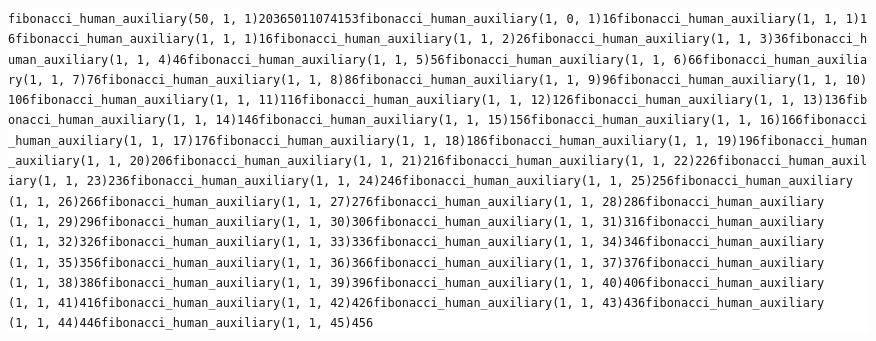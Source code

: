 <code>fibonacci_human_auxiliary(50,&nbsp;1,&nbsp;1)</code></td><td><code>20365011074</code></td><td><code>153</code></td></tr><tr><td><code>fibonacci_human_auxiliary(1,&nbsp;0,&nbsp;1)</code></td><td><code>1</code></td><td><code>6</code></td></tr><tr><td><code>fibonacci_human_auxiliary(1,&nbsp;1,&nbsp;1)</code></td><td><code>1</code></td><td><code>6</code></td></tr><tr><td><code>fibonacci_human_auxiliary(1,&nbsp;1,&nbsp;1)</code></td><td><code>1</code></td><td><code>6</code></td></tr><tr><td><code>fibonacci_human_auxiliary(1,&nbsp;1,&nbsp;2)</code></td><td><code>2</code></td><td><code>6</code></td></tr><tr><td><code>fibonacci_human_auxiliary(1,&nbsp;1,&nbsp;3)</code></td><td><code>3</code></td><td><code>6</code></td></tr><tr><td><code>fibonacci_human_auxiliary(1,&nbsp;1,&nbsp;4)</code></td><td><code>4</code></td><td><code>6</code></td></tr><tr><td><code>fibonacci_human_auxiliary(1,&nbsp;1,&nbsp;5)</code></td><td><code>5</code></td><td><code>6</code></td></tr><tr><td><code>fibonacci_human_auxiliary(1,&nbsp;1,&nbsp;6)</code></td><td><code>6</code></td><td><code>6</code></td></tr><tr><td><code>fibonacci_human_auxiliary(1,&nbsp;1,&nbsp;7)</code></td><td><code>7</code></td><td><code>6</code></td></tr><tr><td><code>fibonacci_human_auxiliary(1,&nbsp;1,&nbsp;8)</code></td><td><code>8</code></td><td><code>6</code></td></tr><tr><td><code>fibonacci_human_auxiliary(1,&nbsp;1,&nbsp;9)</code></td><td><code>9</code></td><td><code>6</code></td></tr><tr><td><code>fibonacci_human_auxiliary(1,&nbsp;1,&nbsp;10)</code></td><td><code>10</code></td><td><code>6</code></td></tr><tr><td><code>fibonacci_human_auxiliary(1,&nbsp;1,&nbsp;11)</code></td><td><code>11</code></td><td><code>6</code></td></tr><tr><td><code>fibonacci_human_auxiliary(1,&nbsp;1,&nbsp;12)</code></td><td><code>12</code></td><td><code>6</code></td></tr><tr><td><code>fibonacci_human_auxiliary(1,&nbsp;1,&nbsp;13)</code></td><td><code>13</code></td><td><code>6</code></td></tr><tr><td><code>fibonacci_human_auxiliary(1,&nbsp;1,&nbsp;14)</code></td><td><code>14</code></td><td><code>6</code></td></tr><tr><td><code>fibonacci_human_auxiliary(1,&nbsp;1,&nbsp;15)</code></td><td><code>15</code></td><td><code>6</code></td></tr><tr><td><code>fibonacci_human_auxiliary(1,&nbsp;1,&nbsp;16)</code></td><td><code>16</code></td><td><code>6</code></td></tr><tr><td><code>fibonacci_human_auxiliary(1,&nbsp;1,&nbsp;17)</code></td><td><code>17</code></td><td><code>6</code></td></tr><tr><td><code>fibonacci_human_auxiliary(1,&nbsp;1,&nbsp;18)</code></td><td><code>18</code></td><td><code>6</code></td></tr><tr><td><code>fibonacci_human_auxiliary(1,&nbsp;1,&nbsp;19)</code></td><td><code>19</code></td><td><code>6</code></td></tr><tr><td><code>fibonacci_human_auxiliary(1,&nbsp;1,&nbsp;20)</code></td><td><code>20</code></td><td><code>6</code></td></tr><tr><td><code>fibonacci_human_auxiliary(1,&nbsp;1,&nbsp;21)</code></td><td><code>21</code></td><td><code>6</code></td></tr><tr><td><code>fibonacci_human_auxiliary(1,&nbsp;1,&nbsp;22)</code></td><td><code>22</code></td><td><code>6</code></td></tr><tr><td><code>fibonacci_human_auxiliary(1,&nbsp;1,&nbsp;23)</code></td><td><code>23</code></td><td><code>6</code></td></tr><tr><td><code>fibonacci_human_auxiliary(1,&nbsp;1,&nbsp;24)</code></td><td><code>24</code></td><td><code>6</code></td></tr><tr><td><code>fibonacci_human_auxiliary(1,&nbsp;1,&nbsp;25)</code></td><td><code>25</code></td><td><code>6</code></td></tr><tr><td><code>fibonacci_human_auxiliary(1,&nbsp;1,&nbsp;26)</code></td><td><code>26</code></td><td><code>6</code></td></tr><tr><td><code>fibonacci_human_auxiliary(1,&nbsp;1,&nbsp;27)</code></td><td><code>27</code></td><td><code>6</code></td></tr><tr><td><code>fibonacci_human_auxiliary(1,&nbsp;1,&nbsp;28)</code></td><td><code>28</code></td><td><code>6</code></td></tr><tr><td><code>fibonacci_human_auxiliary(1,&nbsp;1,&nbsp;29)</code></td><td><code>29</code></td><td><code>6</code></td></tr><tr><td><code>fibonacci_human_auxiliary(1,&nbsp;1,&nbsp;30)</code></td><td><code>30</code></td><td><code>6</code></td></tr><tr><td><code>fibonacci_human_auxiliary(1,&nbsp;1,&nbsp;31)</code></td><td><code>31</code></td><td><code>6</code></td></tr><tr><td><code>fibonacci_human_auxiliary(1,&nbsp;1,&nbsp;32)</code></td><td><code>32</code></td><td><code>6</code></td></tr><tr><td><code>fibonacci_human_auxiliary(1,&nbsp;1,&nbsp;33)</code></td><td><code>33</code></td><td><code>6</code></td></tr><tr><td><code>fibonacci_human_auxiliary(1,&nbsp;1,&nbsp;34)</code></td><td><code>34</code></td><td><code>6</code></td></tr><tr><td><code>fibonacci_human_auxiliary(1,&nbsp;1,&nbsp;35)</code></td><td><code>35</code></td><td><code>6</code></td></tr><tr><td><code>fibonacci_human_auxiliary(1,&nbsp;1,&nbsp;36)</code></td><td><code>36</code></td><td><code>6</code></td></tr><tr><td><code>fibonacci_human_auxiliary(1,&nbsp;1,&nbsp;37)</code></td><td><code>37</code></td><td><code>6</code></td></tr><tr><td><code>fibonacci_human_auxiliary(1,&nbsp;1,&nbsp;38)</code></td><td><code>38</code></td><td><code>6</code></td></tr><tr><td><code>fibonacci_human_auxiliary(1,&nbsp;1,&nbsp;39)</code></td><td><code>39</code></td><td><code>6</code></td></tr><tr><td><code>fibonacci_human_auxiliary(1,&nbsp;1,&nbsp;40)</code></td><td><code>40</code></td><td><code>6</code></td></tr><tr><td><code>fibonacci_human_auxiliary(1,&nbsp;1,&nbsp;41)</code></td><td><code>41</code></td><td><code>6</code></td></tr><tr><td><code>fibonacci_human_auxiliary(1,&nbsp;1,&nbsp;42)</code></td><td><code>42</code></td><td><code>6</code></td></tr><tr><td><code>fibonacci_human_auxiliary(1,&nbsp;1,&nbsp;43)</code></td><td><code>43</code></td><td><code>6</code></td></tr><tr><td><code>fibonacci_human_auxiliary(1,&nbsp;1,&nbsp;44)</code></td><td><code>44</code></td><td><code>6</code></td></tr><tr><td><code>fibonacci_human_auxiliary(1,&nbsp;1,&nbsp;45)</code></td><td><code>45</code></td><td><code>6</code></td></tr><tr><td>